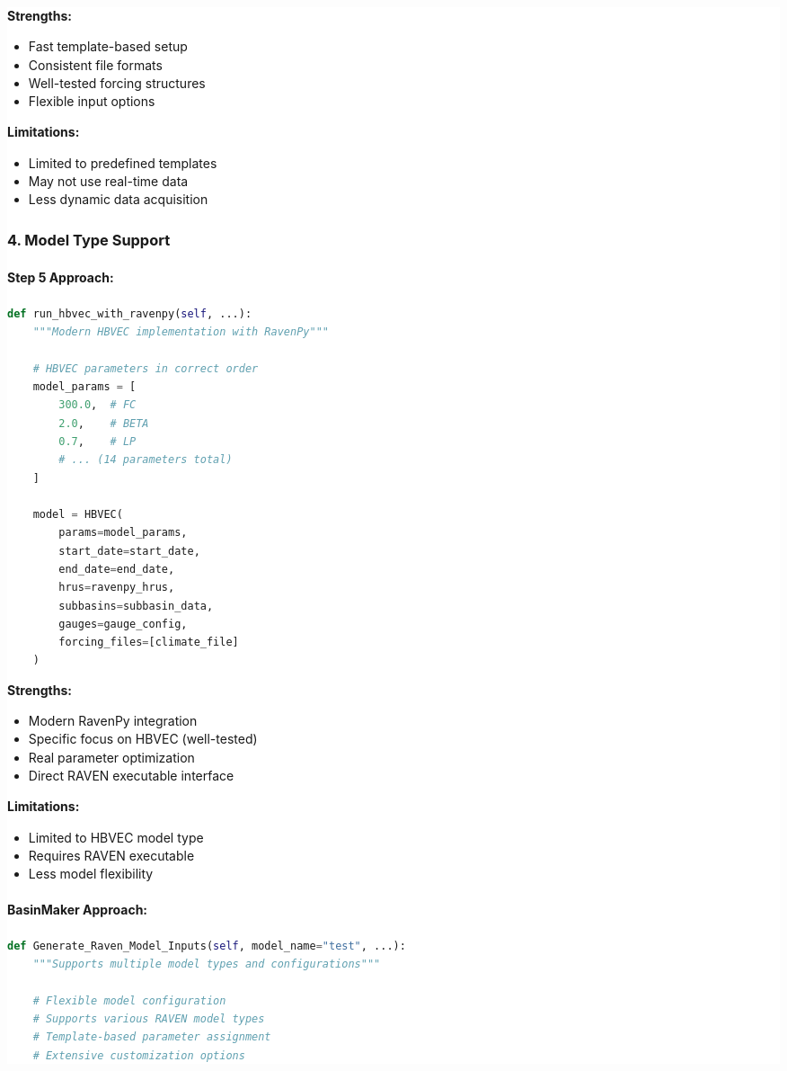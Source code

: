 **Strengths:**
- Fast template-based setup
- Consistent file formats
- Well-tested forcing structures
- Flexible input options

**Limitations:**
- Limited to predefined templates
- May not use real-time data
- Less dynamic data acquisition

### 4. Model Type Support

#### Step 5 Approach:
```python
def run_hbvec_with_ravenpy(self, ...):
    """Modern HBVEC implementation with RavenPy"""
    
    # HBVEC parameters in correct order
    model_params = [
        300.0,  # FC
        2.0,    # BETA
        0.7,    # LP
        # ... (14 parameters total)
    ]
    
    model = HBVEC(
        params=model_params,
        start_date=start_date,
        end_date=end_date,
        hrus=ravenpy_hrus,
        subbasins=subbasin_data,
        gauges=gauge_config,
        forcing_files=[climate_file]
    )
```

**Strengths:**
- Modern RavenPy integration
- Specific focus on HBVEC (well-tested)
- Real parameter optimization
- Direct RAVEN executable interface

**Limitations:**
- Limited to HBVEC model type
- Requires RAVEN executable
- Less model flexibility

#### BasinMaker Approach:
```python
def Generate_Raven_Model_Inputs(self, model_name="test", ...):
    """Supports multiple model types and configurations"""
    
    # Flexible model configuration
    # Supports various RAVEN model types
    # Template-based parameter assignment
    # Extensive customization options
```
